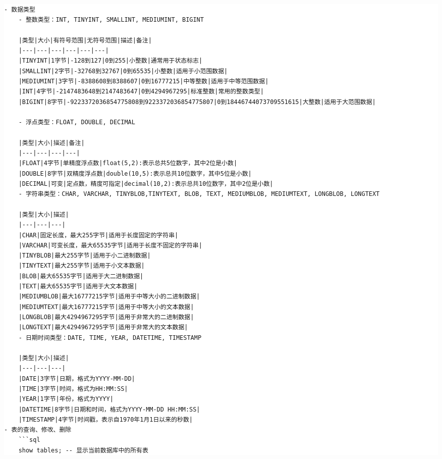     - 数据类型
        - 整数类型：INT, TINYINT, SMALLINT, MEDIUMINT, BIGINT  

        |类型|大小|有符号范围|无符号范围|描述|备注|
        |---|---|---|---|---|---|
        |TINYINT|1字节|-128到127|0到255|小整数|通常用于状态标志|
        |SMALLINT|2字节|-32768到32767|0到65535|小整数|适用于小范围数据|
        |MEDIUMINT|3字节|-8388608到8388607|0到16777215|中等整数|适用于中等范围数据|
        |INT|4字节|-2147483648到2147483647|0到4294967295|标准整数|常用的整数类型|
        |BIGINT|8字节|-9223372036854775808到9223372036854775807|0到18446744073709551615|大整数|适用于大范围数据|

        - 浮点类型：FLOAT, DOUBLE, DECIMAL

        |类型|大小|描述|备注|
        |---|---|---|---|
        |FLOAT|4字节|单精度浮点数|float(5,2):表示总共5位数字，其中2位是小数|
        |DOUBLE|8字节|双精度浮点数|double(10,5):表示总共10位数字，其中5位是小数|
        |DECIMAL|可变|定点数，精度可指定|decimal(10,2):表示总共10位数字，其中2位是小数|
        - 字符串类型：CHAR, VARCHAR, TINYBLOB,TINYTEXT, BLOB, TEXT, MEDIUMBLOB, MEDIUMTEXT, LONGBLOB, LONGTEXT

        |类型|大小|描述|
        |---|---|---|
        |CHAR|固定长度，最大255字节|适用于长度固定的字符串|
        |VARCHAR|可变长度，最大65535字节|适用于长度不固定的字符串|
        |TINYBLOB|最大255字节|适用于小二进制数据|
        |TINYTEXT|最大255字节|适用于小文本数据|
        |BLOB|最大65535字节|适用于大二进制数据|
        |TEXT|最大65535字节|适用于大文本数据|
        |MEDIUMBLOB|最大16777215字节|适用于中等大小的二进制数据|
        |MEDIUMTEXT|最大16777215字节|适用于中等大小的文本数据|
        |LONGBLOB|最大4294967295字节|适用于非常大的二进制数据|
        |LONGTEXT|最大4294967295字节|适用于非常大的文本数据|
        - 日期时间类型：DATE, TIME, YEAR, DATETIME, TIMESTAMP

        |类型|大小|描述|
        |---|---|---|
        |DATE|3字节|日期，格式为YYYY-MM-DD|
        |TIME|3字节|时间，格式为HH:MM:SS|
        |YEAR|1字节|年份，格式为YYYY|
        |DATETIME|8字节|日期和时间，格式为YYYY-MM-DD HH:MM:SS|
        |TIMESTAMP|4字节|时间戳，表示自1970年1月1日以来的秒数|
    - 表的查询、修改、删除
        ```sql
        show tables; -- 显示当前数据库中的所有表
